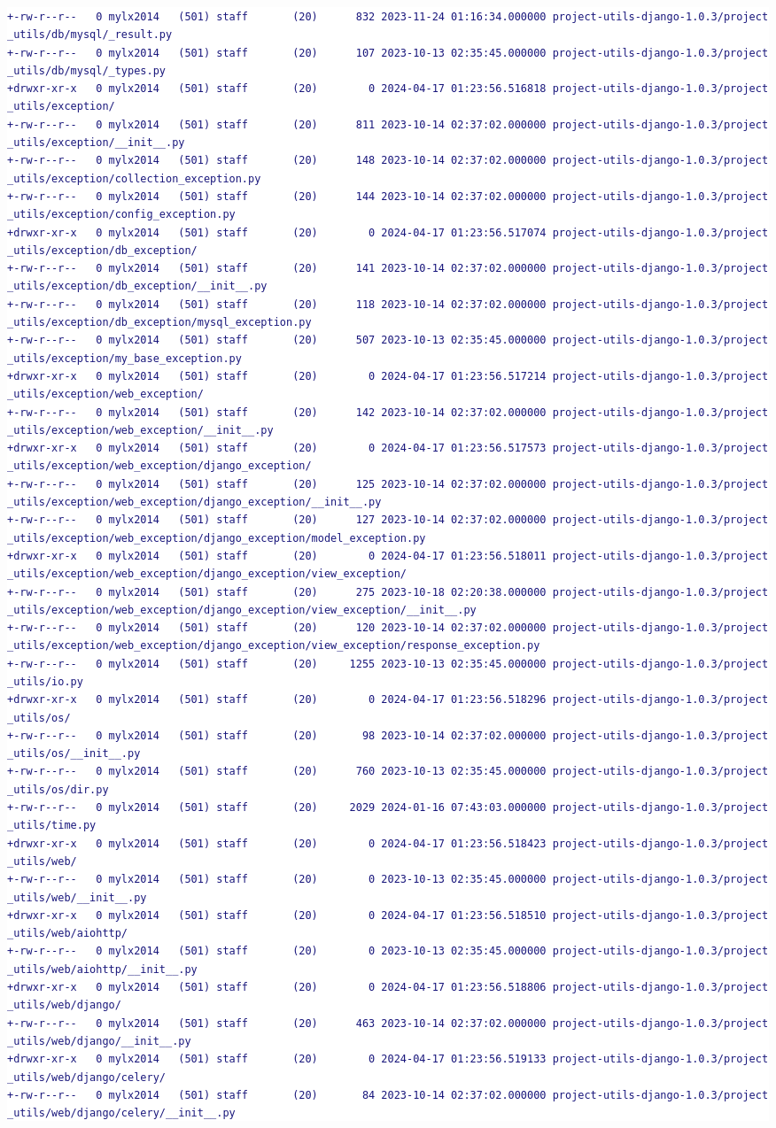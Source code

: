 ```diff
+-rw-r--r--   0 mylx2014   (501) staff       (20)      832 2023-11-24 01:16:34.000000 project-utils-django-1.0.3/project_utils/db/mysql/_result.py
+-rw-r--r--   0 mylx2014   (501) staff       (20)      107 2023-10-13 02:35:45.000000 project-utils-django-1.0.3/project_utils/db/mysql/_types.py
+drwxr-xr-x   0 mylx2014   (501) staff       (20)        0 2024-04-17 01:23:56.516818 project-utils-django-1.0.3/project_utils/exception/
+-rw-r--r--   0 mylx2014   (501) staff       (20)      811 2023-10-14 02:37:02.000000 project-utils-django-1.0.3/project_utils/exception/__init__.py
+-rw-r--r--   0 mylx2014   (501) staff       (20)      148 2023-10-14 02:37:02.000000 project-utils-django-1.0.3/project_utils/exception/collection_exception.py
+-rw-r--r--   0 mylx2014   (501) staff       (20)      144 2023-10-14 02:37:02.000000 project-utils-django-1.0.3/project_utils/exception/config_exception.py
+drwxr-xr-x   0 mylx2014   (501) staff       (20)        0 2024-04-17 01:23:56.517074 project-utils-django-1.0.3/project_utils/exception/db_exception/
+-rw-r--r--   0 mylx2014   (501) staff       (20)      141 2023-10-14 02:37:02.000000 project-utils-django-1.0.3/project_utils/exception/db_exception/__init__.py
+-rw-r--r--   0 mylx2014   (501) staff       (20)      118 2023-10-14 02:37:02.000000 project-utils-django-1.0.3/project_utils/exception/db_exception/mysql_exception.py
+-rw-r--r--   0 mylx2014   (501) staff       (20)      507 2023-10-13 02:35:45.000000 project-utils-django-1.0.3/project_utils/exception/my_base_exception.py
+drwxr-xr-x   0 mylx2014   (501) staff       (20)        0 2024-04-17 01:23:56.517214 project-utils-django-1.0.3/project_utils/exception/web_exception/
+-rw-r--r--   0 mylx2014   (501) staff       (20)      142 2023-10-14 02:37:02.000000 project-utils-django-1.0.3/project_utils/exception/web_exception/__init__.py
+drwxr-xr-x   0 mylx2014   (501) staff       (20)        0 2024-04-17 01:23:56.517573 project-utils-django-1.0.3/project_utils/exception/web_exception/django_exception/
+-rw-r--r--   0 mylx2014   (501) staff       (20)      125 2023-10-14 02:37:02.000000 project-utils-django-1.0.3/project_utils/exception/web_exception/django_exception/__init__.py
+-rw-r--r--   0 mylx2014   (501) staff       (20)      127 2023-10-14 02:37:02.000000 project-utils-django-1.0.3/project_utils/exception/web_exception/django_exception/model_exception.py
+drwxr-xr-x   0 mylx2014   (501) staff       (20)        0 2024-04-17 01:23:56.518011 project-utils-django-1.0.3/project_utils/exception/web_exception/django_exception/view_exception/
+-rw-r--r--   0 mylx2014   (501) staff       (20)      275 2023-10-18 02:20:38.000000 project-utils-django-1.0.3/project_utils/exception/web_exception/django_exception/view_exception/__init__.py
+-rw-r--r--   0 mylx2014   (501) staff       (20)      120 2023-10-14 02:37:02.000000 project-utils-django-1.0.3/project_utils/exception/web_exception/django_exception/view_exception/response_exception.py
+-rw-r--r--   0 mylx2014   (501) staff       (20)     1255 2023-10-13 02:35:45.000000 project-utils-django-1.0.3/project_utils/io.py
+drwxr-xr-x   0 mylx2014   (501) staff       (20)        0 2024-04-17 01:23:56.518296 project-utils-django-1.0.3/project_utils/os/
+-rw-r--r--   0 mylx2014   (501) staff       (20)       98 2023-10-14 02:37:02.000000 project-utils-django-1.0.3/project_utils/os/__init__.py
+-rw-r--r--   0 mylx2014   (501) staff       (20)      760 2023-10-13 02:35:45.000000 project-utils-django-1.0.3/project_utils/os/dir.py
+-rw-r--r--   0 mylx2014   (501) staff       (20)     2029 2024-01-16 07:43:03.000000 project-utils-django-1.0.3/project_utils/time.py
+drwxr-xr-x   0 mylx2014   (501) staff       (20)        0 2024-04-17 01:23:56.518423 project-utils-django-1.0.3/project_utils/web/
+-rw-r--r--   0 mylx2014   (501) staff       (20)        0 2023-10-13 02:35:45.000000 project-utils-django-1.0.3/project_utils/web/__init__.py
+drwxr-xr-x   0 mylx2014   (501) staff       (20)        0 2024-04-17 01:23:56.518510 project-utils-django-1.0.3/project_utils/web/aiohttp/
+-rw-r--r--   0 mylx2014   (501) staff       (20)        0 2023-10-13 02:35:45.000000 project-utils-django-1.0.3/project_utils/web/aiohttp/__init__.py
+drwxr-xr-x   0 mylx2014   (501) staff       (20)        0 2024-04-17 01:23:56.518806 project-utils-django-1.0.3/project_utils/web/django/
+-rw-r--r--   0 mylx2014   (501) staff       (20)      463 2023-10-14 02:37:02.000000 project-utils-django-1.0.3/project_utils/web/django/__init__.py
+drwxr-xr-x   0 mylx2014   (501) staff       (20)        0 2024-04-17 01:23:56.519133 project-utils-django-1.0.3/project_utils/web/django/celery/
+-rw-r--r--   0 mylx2014   (501) staff       (20)       84 2023-10-14 02:37:02.000000 project-utils-django-1.0.3/project_utils/web/django/celery/__init__.py
```